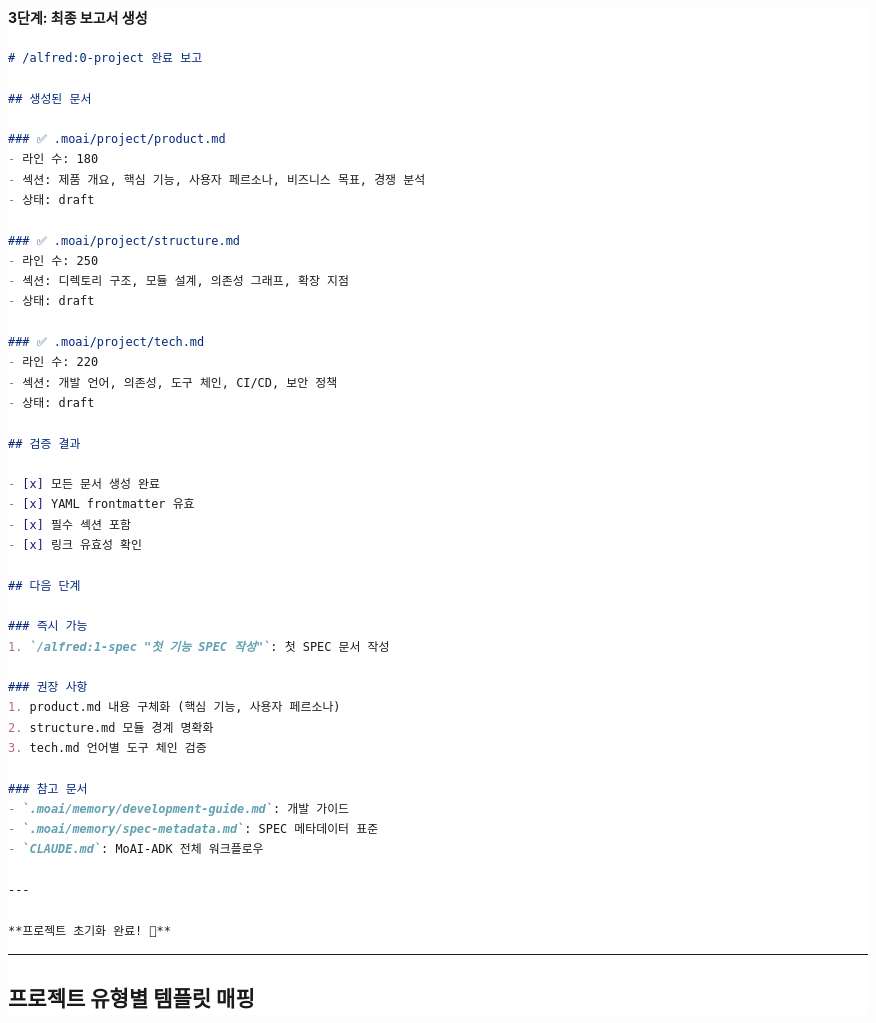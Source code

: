 #### 3단계: 최종 보고서 생성

```markdown
# /alfred:0-project 완료 보고

## 생성된 문서

### ✅ .moai/project/product.md
- 라인 수: 180
- 섹션: 제품 개요, 핵심 기능, 사용자 페르소나, 비즈니스 목표, 경쟁 분석
- 상태: draft

### ✅ .moai/project/structure.md
- 라인 수: 250
- 섹션: 디렉토리 구조, 모듈 설계, 의존성 그래프, 확장 지점
- 상태: draft

### ✅ .moai/project/tech.md
- 라인 수: 220
- 섹션: 개발 언어, 의존성, 도구 체인, CI/CD, 보안 정책
- 상태: draft

## 검증 결과

- [x] 모든 문서 생성 완료
- [x] YAML frontmatter 유효
- [x] 필수 섹션 포함
- [x] 링크 유효성 확인

## 다음 단계

### 즉시 가능
1. `/alfred:1-spec "첫 기능 SPEC 작성"`: 첫 SPEC 문서 작성

### 권장 사항
1. product.md 내용 구체화 (핵심 기능, 사용자 페르소나)
2. structure.md 모듈 경계 명확화
3. tech.md 언어별 도구 체인 검증

### 참고 문서
- `.moai/memory/development-guide.md`: 개발 가이드
- `.moai/memory/spec-metadata.md`: SPEC 메타데이터 표준
- `CLAUDE.md`: MoAI-ADK 전체 워크플로우

---

**프로젝트 초기화 완료! 🎉**
```

---

## 프로젝트 유형별 템플릿 매핑
